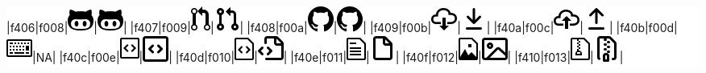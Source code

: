 |f406|f008|![icon](glyphs/v5/octoface.svg)|![icon](glyphs/v10/octoface.svg)|
|f407|f009|![icon](glyphs/v5/git-pull-request.svg)|![icon](glyphs/v10/git-pull-request.svg)|
|f408|f00a|![icon](glyphs/v5/mark-github.svg)|![icon](glyphs/v10/mark-github.svg)|
|f409|f00b|![icon](glyphs/v5/cloud-download.svg)|![icon](glyphs/v10/download.svg)|
|f40a|f00c|![icon](glyphs/v5/cloud-upload.svg)|![icon](glyphs/v10/upload.svg)|
|f40b|f00d|![icon](glyphs/v5/keyboard.svg)|NA|
|f40c|f00e|![icon](glyphs/v5/gist.svg)|![icon](glyphs/v10/code-square.svg)|
|f40d|f010|![icon](glyphs/v5/file-code.svg)|![icon](glyphs/v10/file-code.svg)|
|f40e|f011|![icon](glyphs/v5/file-text.svg)|![icon](glyphs/v10/file.svg)|
|f40f|f012|![icon](glyphs/v5/file-media.svg)|![icon](glyphs/v10/image.svg)|
|f410|f013|![icon](glyphs/v5/file-zip.svg)|![icon](glyphs/v10/file-zip.svg)|